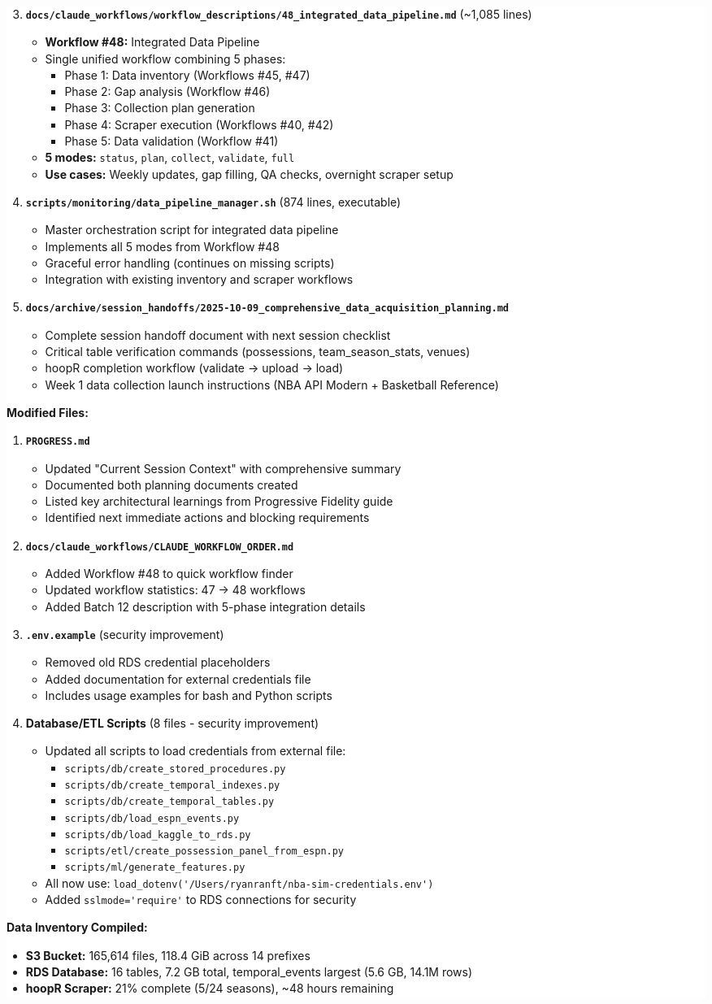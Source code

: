 3. **`docs/claude_workflows/workflow_descriptions/48_integrated_data_pipeline.md`** (~1,085 lines)
   - **Workflow #48:** Integrated Data Pipeline
   - Single unified workflow combining 5 phases:
     - Phase 1: Data inventory (Workflows #45, #47)
     - Phase 2: Gap analysis (Workflow #46)
     - Phase 3: Collection plan generation
     - Phase 4: Scraper execution (Workflows #40, #42)
     - Phase 5: Data validation (Workflow #41)
   - **5 modes:** `status`, `plan`, `collect`, `validate`, `full`
   - **Use cases:** Weekly updates, gap filling, QA checks, overnight scraper setup

4. **`scripts/monitoring/data_pipeline_manager.sh`** (874 lines, executable)
   - Master orchestration script for integrated data pipeline
   - Implements all 5 modes from Workflow #48
   - Graceful error handling (continues on missing scripts)
   - Integration with existing inventory and scraper workflows

5. **`docs/archive/session_handoffs/2025-10-09_comprehensive_data_acquisition_planning.md`**
   - Complete session handoff document with next session checklist
   - Critical table verification commands (possessions, team_season_stats, venues)
   - hoopR completion workflow (validate → upload → load)
   - Week 1 data collection launch instructions (NBA API Modern + Basketball Reference)

**Modified Files:**
1. **`PROGRESS.md`**
   - Updated "Current Session Context" with comprehensive summary
   - Documented both planning documents created
   - Listed key architectural learnings from Progressive Fidelity guide
   - Identified next immediate actions and blocking requirements

2. **`docs/claude_workflows/CLAUDE_WORKFLOW_ORDER.md`**
   - Added Workflow #48 to quick workflow finder
   - Updated workflow statistics: 47 → 48 workflows
   - Added Batch 12 description with 5-phase integration details

3. **`.env.example`** (security improvement)
   - Removed old RDS credential placeholders
   - Added documentation for external credentials file
   - Includes usage examples for bash and Python scripts

4. **Database/ETL Scripts** (8 files - security improvement)
   - Updated all scripts to load credentials from external file:
     - `scripts/db/create_stored_procedures.py`
     - `scripts/db/create_temporal_indexes.py`
     - `scripts/db/create_temporal_tables.py`
     - `scripts/db/load_espn_events.py`
     - `scripts/db/load_kaggle_to_rds.py`
     - `scripts/etl/create_possession_panel_from_espn.py`
     - `scripts/ml/generate_features.py`
   - All now use: `load_dotenv('/Users/ryanranft/nba-sim-credentials.env')`
   - Added `sslmode='require'` to RDS connections for security

**Data Inventory Compiled:**
- **S3 Bucket:** 165,614 files, 118.4 GiB across 14 prefixes
- **RDS Database:** 16 tables, 7.2 GB total, temporal_events largest (5.6 GB, 14.1M rows)
- **hoopR Scraper:** 21% complete (5/24 seasons), ~48 hours remaining
